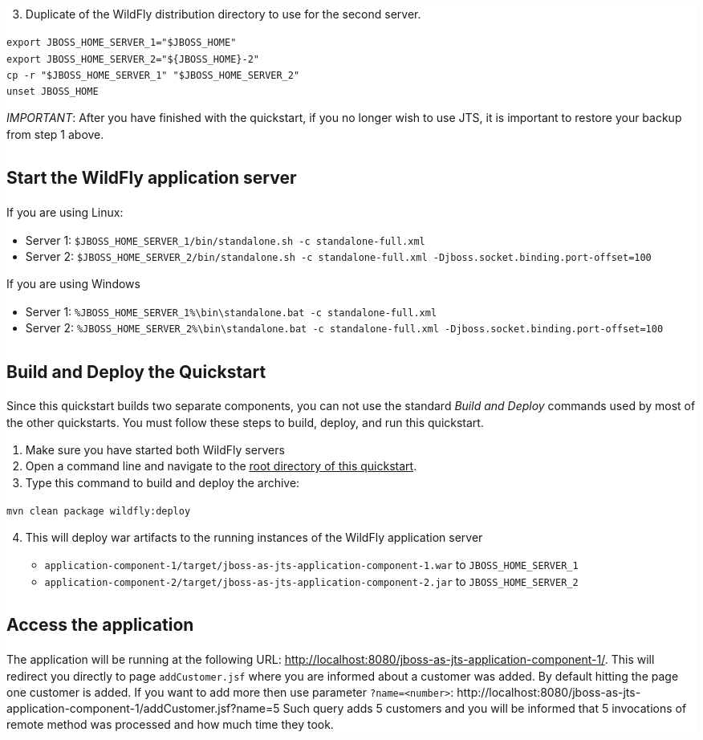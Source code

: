 3. Duplicate of the WildFly distribution directory to use for the second server.

```
export JBOSS_HOME_SERVER_1="$JBOSS_HOME"
export JBOSS_HOME_SERVER_2="${JBOSS_HOME}-2"
cp -r "$JBOSS_HOME_SERVER_1" "$JBOSS_HOME_SERVER_2"
unset JBOSS_HOME
```

_IMPORTANT_: After you have finished with the quickstart, if you no longer wish to use JTS, it is important to restore your backup from step 1 above.


## Start the WildFly application server

If you are using Linux:

* Server 1: `$JBOSS_HOME_SERVER_1/bin/standalone.sh -c standalone-full.xml`
* Server 2: `$JBOSS_HOME_SERVER_2/bin/standalone.sh -c standalone-full.xml -Djboss.socket.binding.port-offset=100`

If you are using Windows

* Server 1: `%JBOSS_HOME_SERVER_1%\bin\standalone.bat -c standalone-full.xml`
* Server 2: `%JBOSS_HOME_SERVER_2%\bin\standalone.bat -c standalone-full.xml -Djboss.socket.binding.port-offset=100`


## Build and Deploy the Quickstart

Since this quickstart builds two separate components, you can not use the standard *Build and Deploy*
commands used by most of the other quickstarts. You must follow these steps to build, deploy, and run this quickstart.


1. Make sure you have started both WildFly servers
2. Open a command line and navigate to the [root directory of this quickstart](./).
3. Type this command to build and deploy the archive:

  ```
  mvn clean package wildfly:deploy
  ```

4. This will deploy war artifacts to the running instances of the WildFly application server

    * `application-component-1/target/jboss-as-jts-application-component-1.war` to `JBOSS_HOME_SERVER_1`
    * `application-component-2/target/jboss-as-jts-application-component-2.jar` to `JBOSS_HOME_SERVER_2`

## Access the application

The application will be running at the following URL: <http://localhost:8080/jboss-as-jts-application-component-1/>.
This will redirect you directly to page `addCustomer.jsf` where you are informed
about a customer was added.
By default hitting the page one customer is added. If you want to add more then use parameter `?name=<number>`:
http://localhost:8080/jboss-as-jts-application-component-1/addCustomer.jsf?name=5
Such query adds 5 customers and you will be informed that 5 invocations of remote
method was processed and how much time they took.
